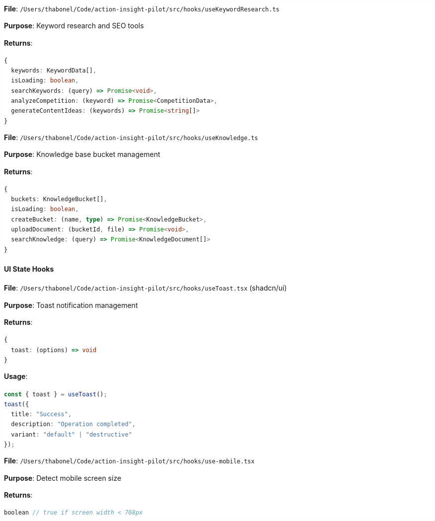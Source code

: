 **File**: `/Users/thabonel/Code/action-insight-pilot/src/hooks/useKeywordResearch.ts`

**Purpose**: Keyword research and SEO tools

**Returns**:
```typescript
{
  keywords: KeywordData[],
  isLoading: boolean,
  searchKeywords: (query) => Promise<void>,
  analyzeCompetition: (keyword) => Promise<CompetitionData>,
  generateContentIdeas: (keywords) => Promise<string[]>
}
```

**File**: `/Users/thabonel/Code/action-insight-pilot/src/hooks/useKnowledge.ts`

**Purpose**: Knowledge base bucket management

**Returns**:
```typescript
{
  buckets: KnowledgeBucket[],
  isLoading: boolean,
  createBucket: (name, type) => Promise<KnowledgeBucket>,
  uploadDocument: (bucketId, file) => Promise<void>,
  searchKnowledge: (query) => Promise<KnowledgeDocument[]>
}
```

#### UI State Hooks

**File**: `/Users/thabonel/Code/action-insight-pilot/src/hooks/useToast.tsx` (shadcn/ui)

**Purpose**: Toast notification management

**Returns**:
```typescript
{
  toast: (options) => void
}
```

**Usage**:
```typescript
const { toast } = useToast();
toast({
  title: "Success",
  description: "Operation completed",
  variant: "default" | "destructive"
});
```

**File**: `/Users/thabonel/Code/action-insight-pilot/src/hooks/use-mobile.tsx`

**Purpose**: Detect mobile screen size

**Returns**:
```typescript
boolean // true if screen width < 768px
```
